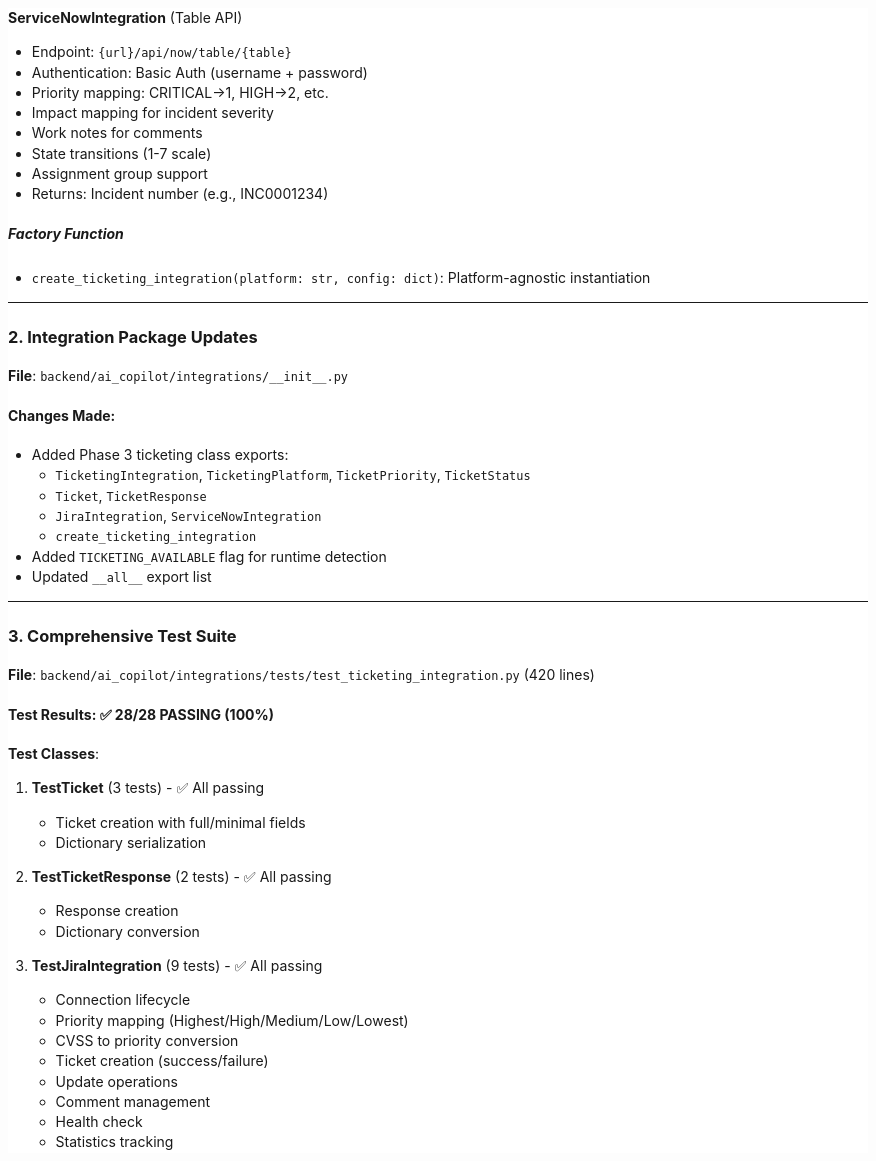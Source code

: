 **ServiceNowIntegration** (Table API)
- Endpoint: `{url}/api/now/table/{table}`
- Authentication: Basic Auth (username + password)
- Priority mapping: CRITICAL→1, HIGH→2, etc.
- Impact mapping for incident severity
- Work notes for comments
- State transitions (1-7 scale)
- Assignment group support
- Returns: Incident number (e.g., INC0001234)

##### **Factory Function**
- `create_ticketing_integration(platform: str, config: dict)`: Platform-agnostic instantiation

---

### 2. Integration Package Updates

**File**: `backend/ai_copilot/integrations/__init__.py`

#### Changes Made:
- Added Phase 3 ticketing class exports:
  - `TicketingIntegration`, `TicketingPlatform`, `TicketPriority`, `TicketStatus`
  - `Ticket`, `TicketResponse`
  - `JiraIntegration`, `ServiceNowIntegration`
  - `create_ticketing_integration`
- Added `TICKETING_AVAILABLE` flag for runtime detection
- Updated `__all__` export list

---

### 3. Comprehensive Test Suite

**File**: `backend/ai_copilot/integrations/tests/test_ticketing_integration.py` (420 lines)

#### Test Results: ✅ 28/28 PASSING (100%)

**Test Classes**:
1. **TestTicket** (3 tests) - ✅ All passing
   - Ticket creation with full/minimal fields
   - Dictionary serialization

2. **TestTicketResponse** (2 tests) - ✅ All passing
   - Response creation
   - Dictionary conversion

3. **TestJiraIntegration** (9 tests) - ✅ All passing
   - Connection lifecycle
   - Priority mapping (Highest/High/Medium/Low/Lowest)
   - CVSS to priority conversion
   - Ticket creation (success/failure)
   - Update operations
   - Comment management
   - Health check
   - Statistics tracking
